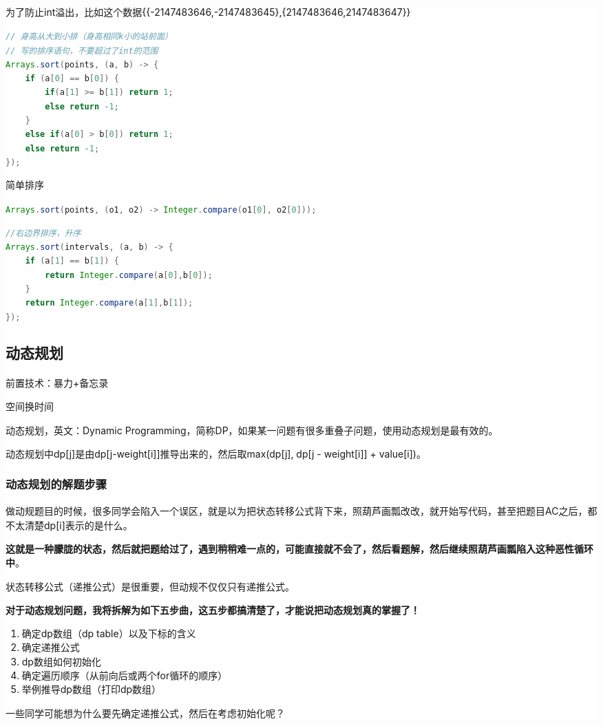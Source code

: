 为了防止int溢出，比如这个数据{{-2147483646,-2147483645},{2147483646,2147483647}}

```java
// 身高从大到小排（身高相同k小的站前面）
// 写的排序语句，不要超过了int的范围
Arrays.sort(points, (a, b) -> {
    if (a[0] == b[0]) {
        if(a[1] >= b[1]) return 1;
        else return -1;
    }
    else if(a[0] > b[0]) return 1;
    else return -1;
});
```

简单排序

```java
Arrays.sort(points, (o1, o2) -> Integer.compare(o1[0], o2[0]));
```

```java
//右边界排序，升序
Arrays.sort(intervals, (a, b) -> {
    if (a[1] == b[1]) {
        return Integer.compare(a[0],b[0]);
    }
    return Integer.compare(a[1],b[1]);
});
```

## 动态规划

前置技术：暴力+备忘录

空间换时间

动态规划，英文：Dynamic Programming，简称DP，如果某一问题有很多重叠子问题，使用动态规划是最有效的。

动态规划中dp[j]是由dp[j-weight[i]]推导出来的，然后取max(dp[j], dp[j - weight[i]] + value[i])。

### 动态规划的解题步骤

做动规题目的时候，很多同学会陷入一个误区，就是以为把状态转移公式背下来，照葫芦画瓢改改，就开始写代码，甚至把题目AC之后，都不太清楚dp[i]表示的是什么。

**这就是一种朦胧的状态，然后就把题给过了，遇到稍稍难一点的，可能直接就不会了，然后看题解，然后继续照葫芦画瓢陷入这种恶性循环中**。

状态转移公式（递推公式）是很重要，但动规不仅仅只有递推公式。

**对于动态规划问题，我将拆解为如下五步曲，这五步都搞清楚了，才能说把动态规划真的掌握了！**

1. 确定dp数组（dp table）以及下标的含义
2. 确定递推公式
3. dp数组如何初始化
4. 确定遍历顺序（从前向后或两个for循环的顺序）
5. 举例推导dp数组（打印dp数组）

一些同学可能想为什么要先确定递推公式，然后在考虑初始化呢？
